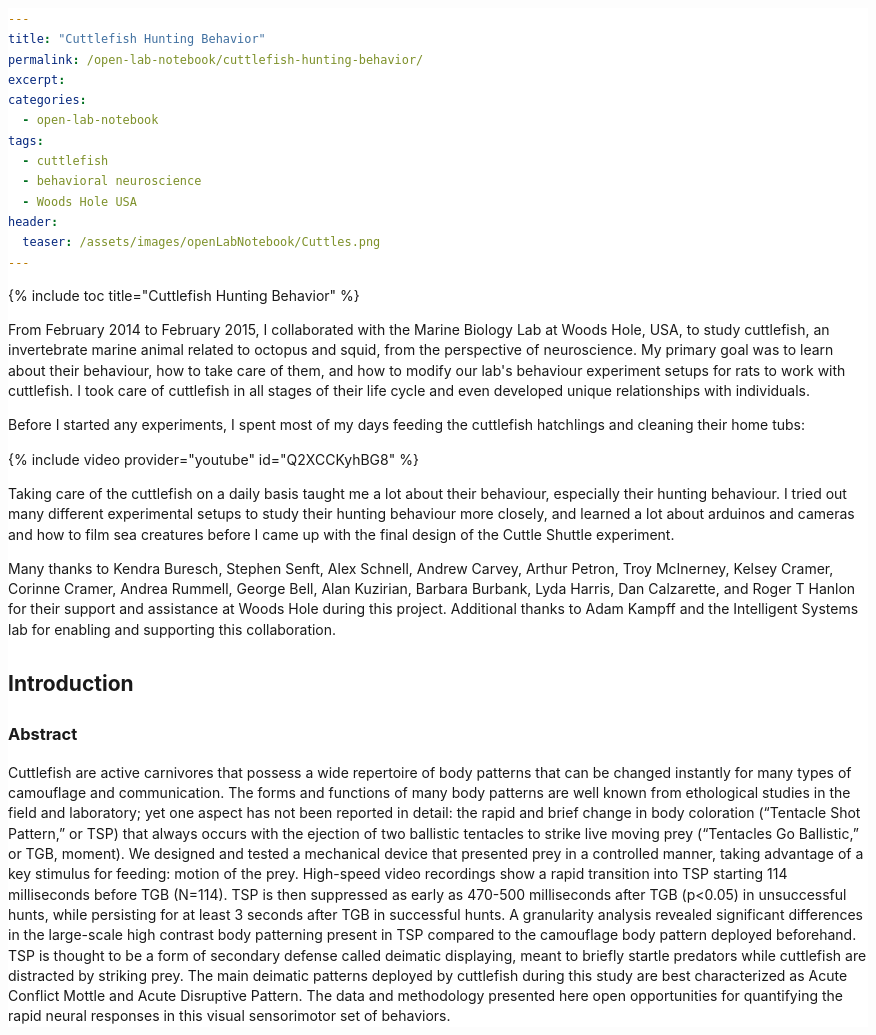 ```yaml
---
title: "Cuttlefish Hunting Behavior"
permalink: /open-lab-notebook/cuttlefish-hunting-behavior/
excerpt:
categories:
  - open-lab-notebook
tags:
  - cuttlefish
  - behavioral neuroscience
  - Woods Hole USA
header:
  teaser: /assets/images/openLabNotebook/Cuttles.png
---
```


{% include toc title="Cuttlefish Hunting Behavior" %}

From February 2014 to February 2015, I collaborated with the Marine Biology Lab at Woods Hole, USA, to study cuttlefish, an invertebrate marine animal related to octopus and squid, from the perspective of neuroscience. My primary goal was to learn about their behaviour, how to take care of them, and how to modify our lab's behaviour experiment setups for rats to work with cuttlefish. I took care of cuttlefish in all stages of their life cycle and even developed unique relationships with individuals.

Before I started any experiments, I spent most of my days feeding the cuttlefish hatchlings and cleaning their home tubs:

{% include video provider="youtube" id="Q2XCCKyhBG8" %}

Taking care of the cuttlefish on a daily basis taught me a lot about their behaviour, especially their hunting behaviour. I tried out many different experimental setups to study their hunting behaviour more closely, and learned a lot about arduinos and cameras and how to film sea creatures before I came up with the final design of the Cuttle Shuttle experiment.

Many thanks to Kendra Buresch, Stephen Senft, Alex Schnell, Andrew Carvey, Arthur Petron, Troy McInerney, Kelsey Cramer, Corinne Cramer, Andrea Rummell, George Bell, Alan Kuzirian, Barbara Burbank, Lyda Harris, Dan Calzarette, and Roger T Hanlon for their support and assistance at Woods Hole during this project. Additional thanks to Adam Kampff and the Intelligent Systems lab for enabling and supporting this collaboration.

## Introduction

### Abstract

Cuttlefish are active carnivores that possess a wide repertoire of body patterns that can be changed instantly for many types of camouflage and communication. The forms and functions of many body patterns are well known from ethological studies in the field and laboratory; yet one aspect has not been reported in detail: the rapid and brief change in body coloration (“Tentacle Shot Pattern,” or TSP) that always occurs with the ejection of two ballistic tentacles to strike live moving prey (“Tentacles Go Ballistic,” or TGB, moment). We designed and tested a mechanical device that presented prey in a controlled manner, taking advantage of a key stimulus for feeding: motion of the prey. High-speed video recordings show a rapid transition into TSP starting 114 milliseconds before TGB (N=114). TSP is then suppressed as early as 470-500 milliseconds after TGB (p<0.05) in unsuccessful hunts, while persisting for at least 3 seconds after TGB in successful hunts. A granularity analysis revealed significant differences in the large-scale high contrast body patterning present in TSP compared to the camouflage body pattern deployed beforehand. TSP is thought to be a form of secondary defense called deimatic displaying, meant to briefly startle predators while cuttlefish are distracted by striking prey. The main deimatic patterns deployed by cuttlefish during this study are best characterized as Acute Conflict Mottle and Acute Disruptive Pattern. The data and methodology presented here open opportunities for quantifying the rapid neural responses in this visual sensorimotor set of behaviors.
